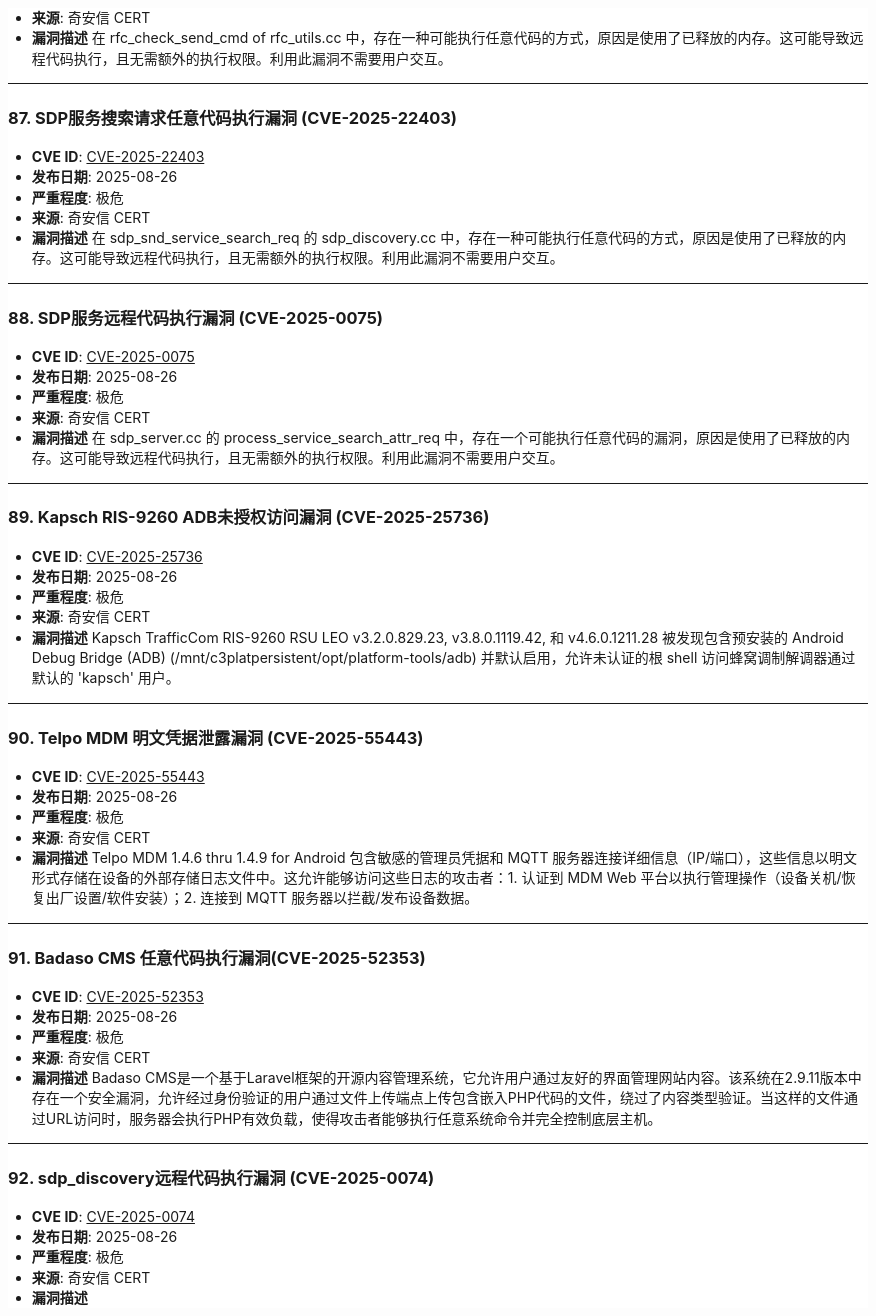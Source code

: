 - **来源**: 奇安信 CERT
- **漏洞描述**
在 rfc_check_send_cmd of rfc_utils.cc 中，存在一种可能执行任意代码的方式，原因是使用了已释放的内存。这可能导致远程代码执行，且无需额外的执行权限。利用此漏洞不需要用户交互。
---
### 87. SDP服务搜索请求任意代码执行漏洞 (CVE-2025-22403)
- **CVE ID**: [CVE-2025-22403](https://cve.mitre.org/cgi-bin/cvename.cgi?name=CVE-2025-22403)
- **发布日期**: 2025-08-26
- **严重程度**: 极危
- **来源**: 奇安信 CERT
- **漏洞描述**
在 sdp_snd_service_search_req 的 sdp_discovery.cc 中，存在一种可能执行任意代码的方式，原因是使用了已释放的内存。这可能导致远程代码执行，且无需额外的执行权限。利用此漏洞不需要用户交互。
---
### 88. SDP服务远程代码执行漏洞 (CVE-2025-0075)
- **CVE ID**: [CVE-2025-0075](https://cve.mitre.org/cgi-bin/cvename.cgi?name=CVE-2025-0075)
- **发布日期**: 2025-08-26
- **严重程度**: 极危
- **来源**: 奇安信 CERT
- **漏洞描述**
在 sdp_server.cc 的 process_service_search_attr_req 中，存在一个可能执行任意代码的漏洞，原因是使用了已释放的内存。这可能导致远程代码执行，且无需额外的执行权限。利用此漏洞不需要用户交互。
---
### 89. Kapsch RIS-9260 ADB未授权访问漏洞 (CVE-2025-25736)
- **CVE ID**: [CVE-2025-25736](https://cve.mitre.org/cgi-bin/cvename.cgi?name=CVE-2025-25736)
- **发布日期**: 2025-08-26
- **严重程度**: 极危
- **来源**: 奇安信 CERT
- **漏洞描述**
Kapsch TrafficCom RIS-9260 RSU LEO v3.2.0.829.23, v3.8.0.1119.42, 和 v4.6.0.1211.28 被发现包含预安装的 Android Debug Bridge (ADB) (/mnt/c3platpersistent/opt/platform-tools/adb) 并默认启用，允许未认证的根 shell 访问蜂窝调制解调器通过默认的 'kapsch' 用户。
---
### 90. Telpo MDM 明文凭据泄露漏洞 (CVE-2025-55443)
- **CVE ID**: [CVE-2025-55443](https://cve.mitre.org/cgi-bin/cvename.cgi?name=CVE-2025-55443)
- **发布日期**: 2025-08-26
- **严重程度**: 极危
- **来源**: 奇安信 CERT
- **漏洞描述**
Telpo MDM 1.4.6 thru 1.4.9 for Android 包含敏感的管理员凭据和 MQTT 服务器连接详细信息（IP/端口），这些信息以明文形式存储在设备的外部存储日志文件中。这允许能够访问这些日志的攻击者：1. 认证到 MDM Web 平台以执行管理操作（设备关机/恢复出厂设置/软件安装）；2. 连接到 MQTT 服务器以拦截/发布设备数据。
---
### 91. Badaso CMS 任意代码执行漏洞(CVE-2025-52353)
- **CVE ID**: [CVE-2025-52353](https://cve.mitre.org/cgi-bin/cvename.cgi?name=CVE-2025-52353)
- **发布日期**: 2025-08-26
- **严重程度**: 极危
- **来源**: 奇安信 CERT
- **漏洞描述**
Badaso CMS是一个基于Laravel框架的开源内容管理系统，它允许用户通过友好的界面管理网站内容。该系统在2.9.11版本中存在一个安全漏洞，允许经过身份验证的用户通过文件上传端点上传包含嵌入PHP代码的文件，绕过了内容类型验证。当这样的文件通过URL访问时，服务器会执行PHP有效负载，使得攻击者能够执行任意系统命令并完全控制底层主机。
---
### 92. sdp_discovery远程代码执行漏洞 (CVE-2025-0074)
- **CVE ID**: [CVE-2025-0074](https://cve.mitre.org/cgi-bin/cvename.cgi?name=CVE-2025-0074)
- **发布日期**: 2025-08-26
- **严重程度**: 极危
- **来源**: 奇安信 CERT
- **漏洞描述**